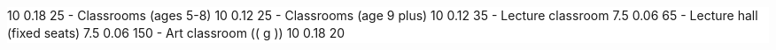 </td><td>10

</td><td>0.18

</td><td>25

</td><td>-

</td></tr>

<tr><td>Classrooms (ages 5-8)

</td><td>10

</td><td>0.12

</td><td>25

</td><td>-

</td></tr>

<tr><td>Classrooms (age 9 plus)

</td><td>10

</td><td>0.12

</td><td>35

</td><td>-

</td></tr>

<tr><td>Lecture classroom

</td><td>7.5

</td><td>0.06

</td><td>65

</td><td>-

</td></tr>

<tr><td>Lecture hall (fixed seats)

</td><td>7.5

</td><td>0.06

</td><td>150

</td><td>-

</td></tr>

<tr><td>Art classroom (( g ))

</td><td>10

</td><td>0.18

</td><td>20
